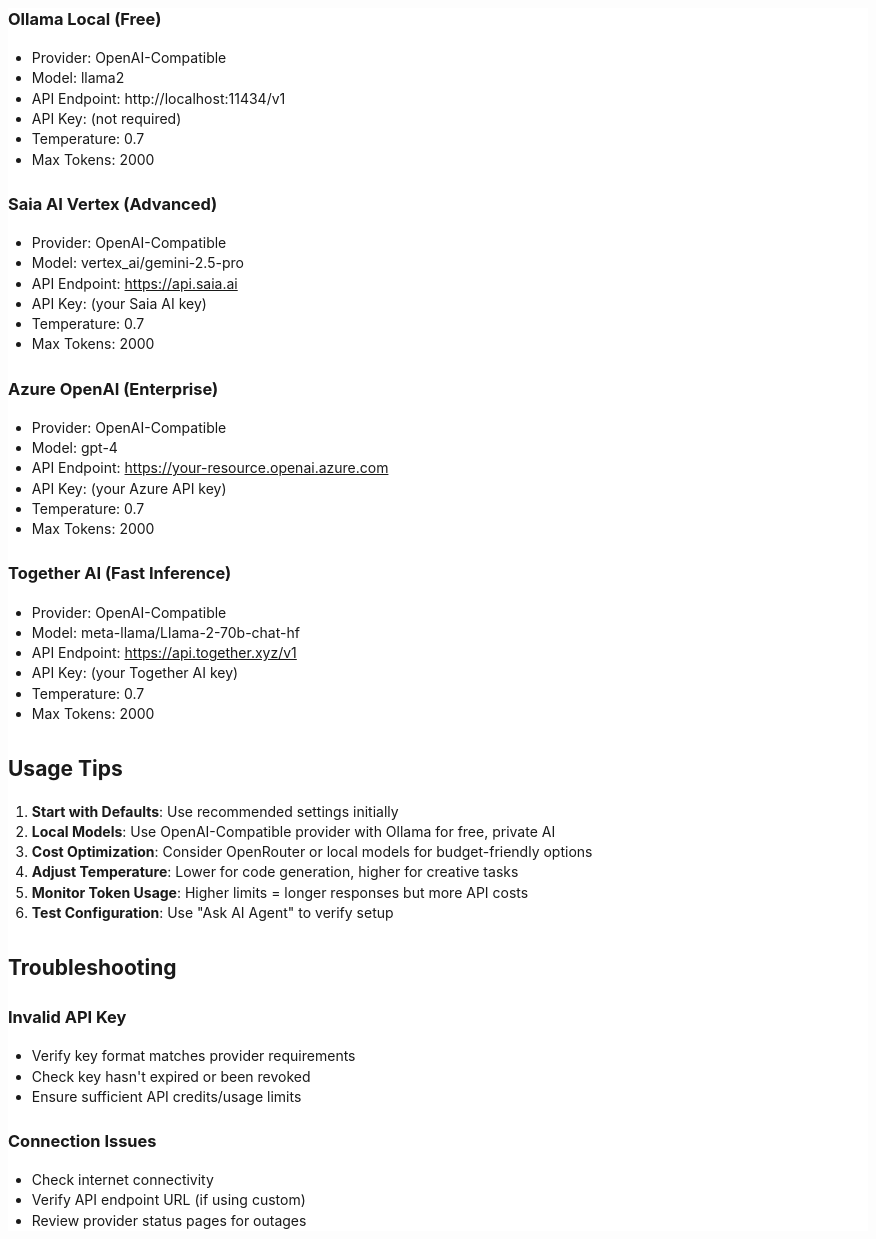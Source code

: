 ### Ollama Local (Free)
- Provider: OpenAI-Compatible
- Model: llama2
- API Endpoint: http://localhost:11434/v1
- API Key: (not required)
- Temperature: 0.7
- Max Tokens: 2000

### Saia AI Vertex (Advanced)
- Provider: OpenAI-Compatible
- Model: vertex_ai/gemini-2.5-pro
- API Endpoint: https://api.saia.ai
- API Key: (your Saia AI key)
- Temperature: 0.7
- Max Tokens: 2000

### Azure OpenAI (Enterprise)
- Provider: OpenAI-Compatible
- Model: gpt-4
- API Endpoint: https://your-resource.openai.azure.com
- API Key: (your Azure API key)
- Temperature: 0.7
- Max Tokens: 2000

### Together AI (Fast Inference)
- Provider: OpenAI-Compatible
- Model: meta-llama/Llama-2-70b-chat-hf
- API Endpoint: https://api.together.xyz/v1
- API Key: (your Together AI key)
- Temperature: 0.7
- Max Tokens: 2000

## Usage Tips

1. **Start with Defaults**: Use recommended settings initially
2. **Local Models**: Use OpenAI-Compatible provider with Ollama for free, private AI
3. **Cost Optimization**: Consider OpenRouter or local models for budget-friendly options
4. **Adjust Temperature**: Lower for code generation, higher for creative tasks
5. **Monitor Token Usage**: Higher limits = longer responses but more API costs
6. **Test Configuration**: Use "Ask AI Agent" to verify setup

## Troubleshooting

### Invalid API Key
- Verify key format matches provider requirements
- Check key hasn't expired or been revoked
- Ensure sufficient API credits/usage limits

### Connection Issues
- Check internet connectivity
- Verify API endpoint URL (if using custom)
- Review provider status pages for outages

